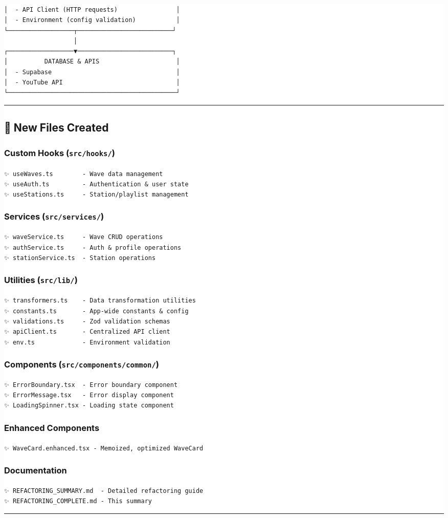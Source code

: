 ```
│  - API Client (HTTP requests)                │
│  - Environment (config validation)           │
└──────────────────┬──────────────────────────┘
                   │
┌──────────────────▼──────────────────────────┐
│          DATABASE & APIS                     │
│  - Supabase                                  │
│  - YouTube API                               │
└──────────────────────────────────────────────┘
```

---

## 📁 New Files Created

### Custom Hooks (`src/hooks/`)
```
✨ useWaves.ts        - Wave data management
✨ useAuth.ts         - Authentication & user state
✨ useStations.ts     - Station/playlist management
```

### Services (`src/services/`)
```
✨ waveService.ts     - Wave CRUD operations
✨ authService.ts     - Auth & profile operations
✨ stationService.ts  - Station operations
```

### Utilities (`src/lib/`)
```
✨ transformers.ts    - Data transformation utilities
✨ constants.ts       - App-wide constants & config
✨ validations.ts     - Zod validation schemas
✨ apiClient.ts       - Centralized API client
✨ env.ts             - Environment validation
```

### Components (`src/components/common/`)
```
✨ ErrorBoundary.tsx  - Error boundary component
✨ ErrorMessage.tsx   - Error display component
✨ LoadingSpinner.tsx - Loading state component
```

### Enhanced Components
```
✨ WaveCard.enhanced.tsx - Memoized, optimized WaveCard
```

### Documentation
```
✨ REFACTORING_SUMMARY.md  - Detailed refactoring guide
✨ REFACTORING_COMPLETE.md - This summary
```

---